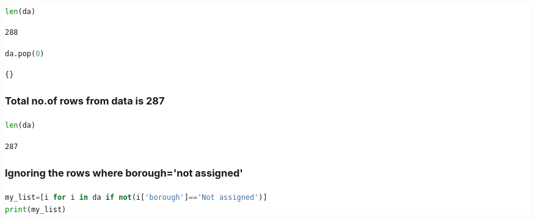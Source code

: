 ```python
```


```python
len(da)
```




    288




```python
da.pop(0)
```




    {}



### Total no.of rows from data is 287


```python
len(da)
```




    287



### Ignoring the rows  where borough='not assigned'


```python
my_list=[i for i in da if not(i['borough']=='Not assigned')]
print(my_list)
```
